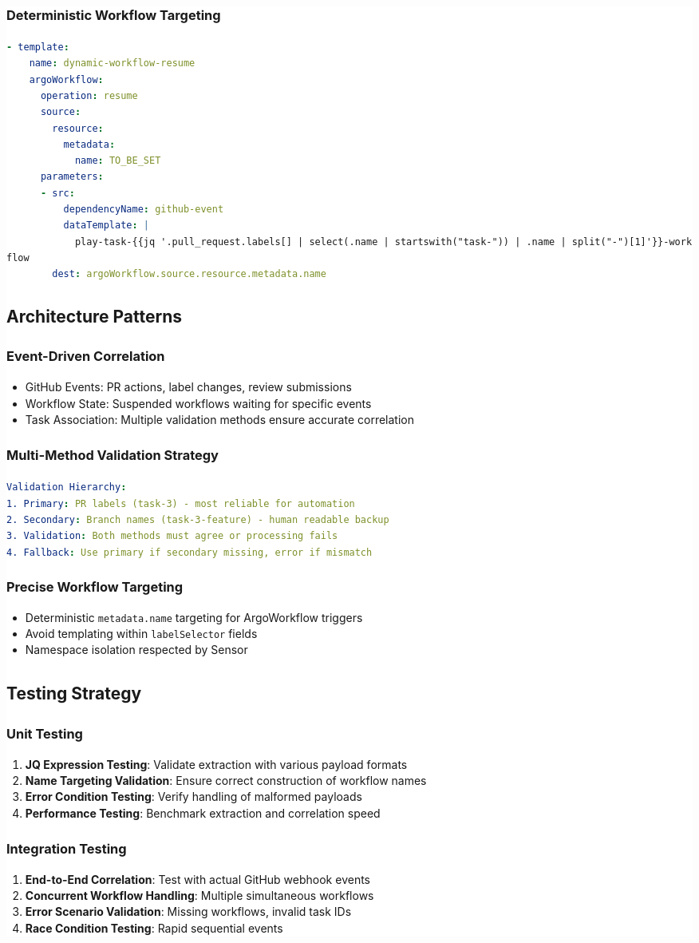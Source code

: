 ### Deterministic Workflow Targeting
```yaml
- template:
    name: dynamic-workflow-resume
    argoWorkflow:
      operation: resume
      source:
        resource:
          metadata:
            name: TO_BE_SET
      parameters:
      - src:
          dependencyName: github-event
          dataTemplate: |
            play-task-{{jq '.pull_request.labels[] | select(.name | startswith("task-")) | .name | split("-")[1]'}}-workflow
        dest: argoWorkflow.source.resource.metadata.name
```

## Architecture Patterns

### Event-Driven Correlation
- GitHub Events: PR actions, label changes, review submissions
- Workflow State: Suspended workflows waiting for specific events
- Task Association: Multiple validation methods ensure accurate correlation

### Multi-Method Validation Strategy
```yaml
Validation Hierarchy:
1. Primary: PR labels (task-3) - most reliable for automation
2. Secondary: Branch names (task-3-feature) - human readable backup
3. Validation: Both methods must agree or processing fails
4. Fallback: Use primary if secondary missing, error if mismatch
```

### Precise Workflow Targeting
- Deterministic `metadata.name` targeting for ArgoWorkflow triggers
- Avoid templating within `labelSelector` fields
- Namespace isolation respected by Sensor

## Testing Strategy

### Unit Testing
1. **JQ Expression Testing**: Validate extraction with various payload formats
2. **Name Targeting Validation**: Ensure correct construction of workflow names
3. **Error Condition Testing**: Verify handling of malformed payloads
4. **Performance Testing**: Benchmark extraction and correlation speed

### Integration Testing
1. **End-to-End Correlation**: Test with actual GitHub webhook events
2. **Concurrent Workflow Handling**: Multiple simultaneous workflows
3. **Error Scenario Validation**: Missing workflows, invalid task IDs
4. **Race Condition Testing**: Rapid sequential events
